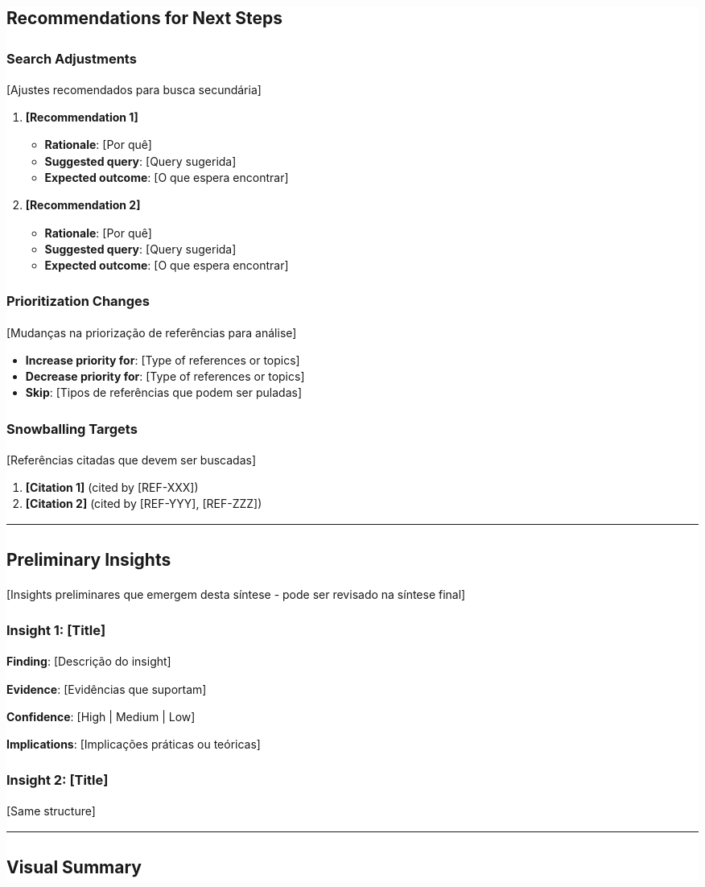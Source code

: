 ## Recommendations for Next Steps

### Search Adjustments

[Ajustes recomendados para busca secundária]

1. **[Recommendation 1]**
   - **Rationale**: [Por quê]
   - **Suggested query**: [Query sugerida]
   - **Expected outcome**: [O que espera encontrar]

2. **[Recommendation 2]**
   - **Rationale**: [Por quê]
   - **Suggested query**: [Query sugerida]
   - **Expected outcome**: [O que espera encontrar]

### Prioritization Changes

[Mudanças na priorização de referências para análise]

- **Increase priority for**: [Type of references or topics]
- **Decrease priority for**: [Type of references or topics]
- **Skip**: [Tipos de referências que podem ser puladas]

### Snowballing Targets

[Referências citadas que devem ser buscadas]

1. **[Citation 1]** (cited by [REF-XXX])
2. **[Citation 2]** (cited by [REF-YYY], [REF-ZZZ])

---

## Preliminary Insights

[Insights preliminares que emergem desta síntese - pode ser revisado na síntese final]

### Insight 1: [Title]

**Finding**: [Descrição do insight]

**Evidence**: [Evidências que suportam]

**Confidence**: [High | Medium | Low]

**Implications**: [Implicações práticas ou teóricas]

### Insight 2: [Title]

[Same structure]

---

## Visual Summary
